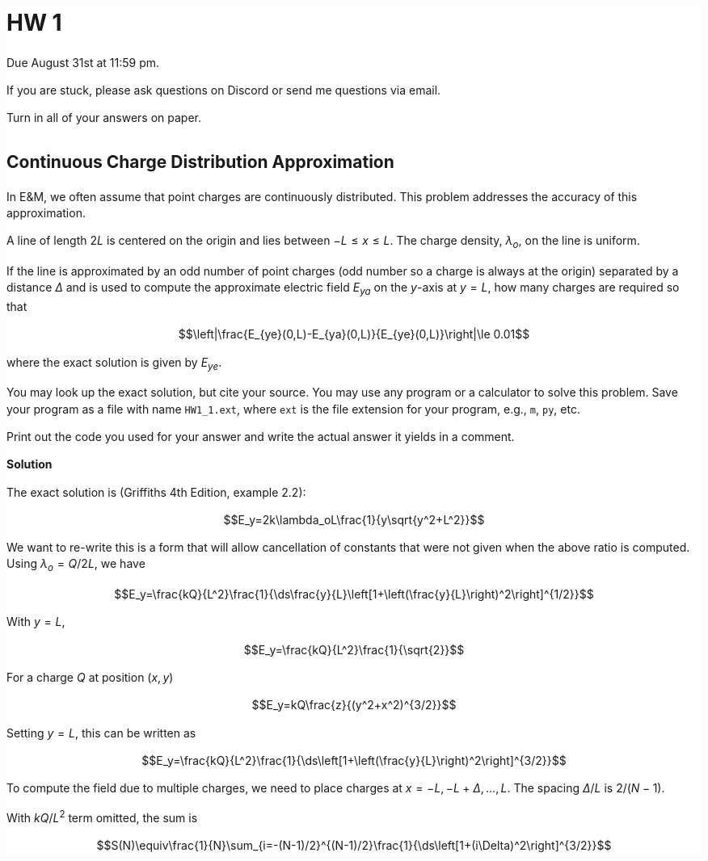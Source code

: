 # HW 1

Due August 31st at 11:59 pm.

If you are stuck, please ask questions on Discord or send me questions via email.

Turn in all of your answers on paper.

## Continuous Charge Distribution Approximation

In E&M, we often assume that point charges are continuously distributed. This problem addresses the accuracy of this approximation.

A line of length $2L$ is centered on the origin and lies between $-L\le x\le L$. The charge density, $\lambda_o$, on the line is uniform.

If the line is approximated by an odd number of point charges (odd number so a charge is always at the origin) separated by a distance $\Delta$ and is used to compute the approximate electric field $E_{ya}$ on the $y$-axis at $y=L$, how many charges are required so that

$$\left|\frac{E_{ye}(0,L)-E_{ya}(0,L)}{E_{ye}(0,L)}\right|\le 0.01$$

where the exact solution is given by $E_{ye}$. 

You may look up the exact solution, but cite your source. You may use any program or a calculator to solve this problem. Save your program as a file with name <code>HW1_1.ext</code>, where <code>ext</code> is the file extension for your program, e.g., <code>m</code>, <code>py</code>, etc.

Print out the code you used for your answer and write the actual answer it yields in a comment.

**Solution**

The exact solution is (Griffiths 4th Edition, example 2.2):

$$E_y=2k\lambda_oL\frac{1}{y\sqrt{y^2+L^2}}$$

We want to re-write this is a form that will allow cancellation of constants that were not given when the above ratio is computed. Using $\lambda_o=Q/2L$, we have

$$E_y=\frac{kQ}{L^2}\frac{1}{\ds\frac{y}{L}\left[1+\left(\frac{y}{L}\right)^2\right]^{1/2}}$$

With $y=L$, 

$$E_y=\frac{kQ}{L^2}\frac{1}{\sqrt{2}}$$

For a charge $Q$ at position $(x,y)$

$$E_y=kQ\frac{z}{(y^2+x^2)^{3/2}}$$

Setting $y=L$, this can be written as

$$E_y=\frac{kQ}{L^2}\frac{1}{\ds\left[1+\left(\frac{y}{L}\right)^2\right]^{3/2}}$$

To compute the field due to multiple charges, we need to place charges at $x=-L,-L+\Delta, ..., L$. The spacing $\Delta/L$ is $2/(N-1)$.


With $kQ/L^2$ term omitted, the sum is

$$S(N)\equiv\frac{1}{N}\sum_{i=-(N-1)/2}^{(N-1)/2}\frac{1}{\ds\left[1+(i\Delta)^2\right]^{3/2}}$$
